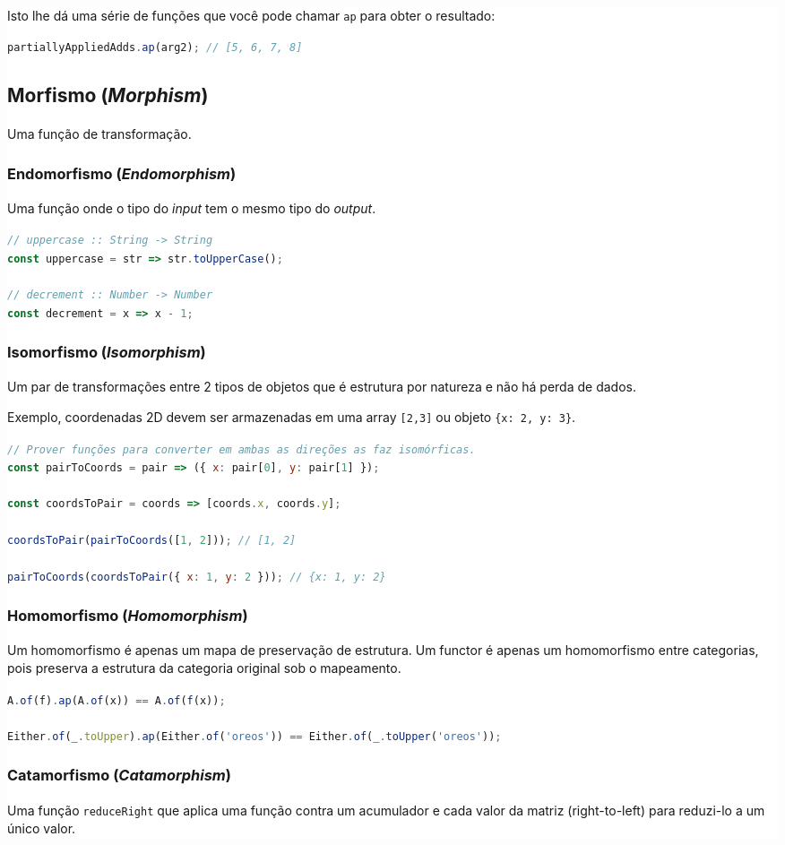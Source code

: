 Isto lhe dá uma série de funções que você pode chamar `ap` para obter o resultado:

```js
partiallyAppliedAdds.ap(arg2); // [5, 6, 7, 8]
```

## Morfismo (_Morphism_)

Uma função de transformação.

### Endomorfismo (_Endomorphism_)

Uma função onde o tipo do _input_ tem o mesmo tipo do _output_.

```js
// uppercase :: String -> String
const uppercase = str => str.toUpperCase();

// decrement :: Number -> Number
const decrement = x => x - 1;
```

### Isomorfismo (_Isomorphism_)

Um par de transformações entre 2 tipos de objetos que é estrutura por natureza e não há perda de dados.

Exemplo, coordenadas 2D devem ser armazenadas em uma array `[2,3]` ou objeto `{x: 2, y: 3}`.

```js
// Prover funções para converter em ambas as direções as faz isomórficas.
const pairToCoords = pair => ({ x: pair[0], y: pair[1] });

const coordsToPair = coords => [coords.x, coords.y];

coordsToPair(pairToCoords([1, 2])); // [1, 2]

pairToCoords(coordsToPair({ x: 1, y: 2 })); // {x: 1, y: 2}
```

### Homomorfismo (_Homomorphism_)

Um homomorfismo é apenas um mapa de preservação de estrutura. Um functor é apenas um homomorfismo entre categorias, pois preserva a estrutura da categoria original sob o mapeamento.

```js
A.of(f).ap(A.of(x)) == A.of(f(x));

Either.of(_.toUpper).ap(Either.of('oreos')) == Either.of(_.toUpper('oreos'));
```

### Catamorfismo (_Catamorphism_)

Uma função `reduceRight` que aplica uma função contra um acumulador e cada valor da matriz (right-to-left) para reduzi-lo a um único valor.
